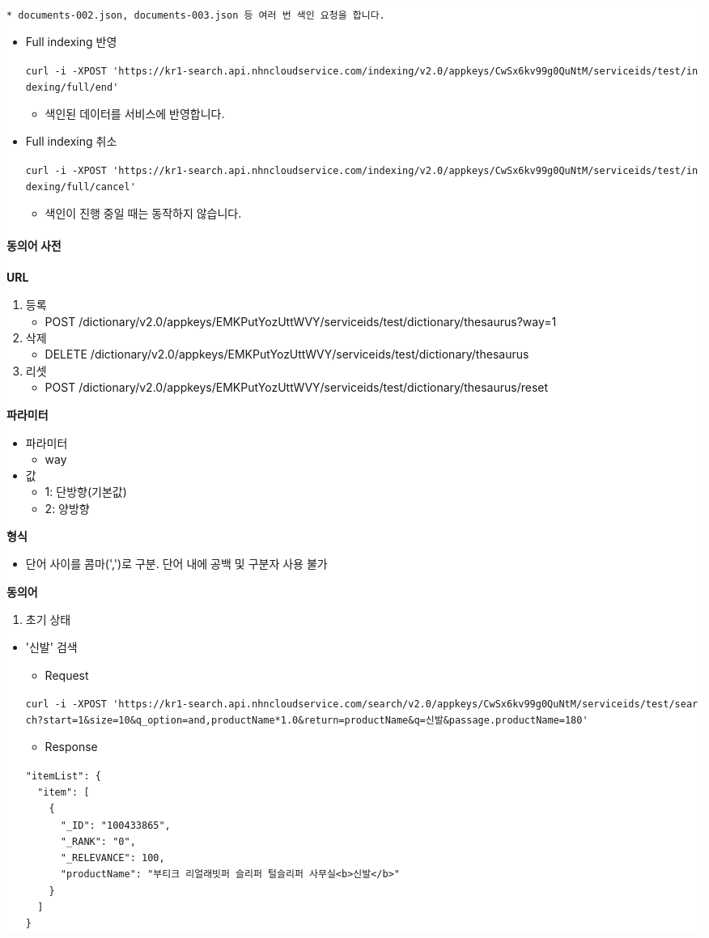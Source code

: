     * documents-002.json, documents-003.json 등 여러 번 색인 요청을 합니다.
*   Full indexing 반영

    ```
    curl -i -XPOST 'https://kr1-search.api.nhncloudservice.com/indexing/v2.0/appkeys/CwSx6kv99g0QuNtM/serviceids/test/indexing/full/end'
    ```

    * 색인된 데이터를 서비스에 반영합니다.
*   Full indexing 취소

    ```
    curl -i -XPOST 'https://kr1-search.api.nhncloudservice.com/indexing/v2.0/appkeys/CwSx6kv99g0QuNtM/serviceids/test/indexing/full/cancel'
    ```

    * 색인이 진행 중일 때는 동작하지 않습니다.

#### 동의어 사전

**URL**

1. 등록
   * POST /dictionary/v2.0/appkeys/EMKPutYozUttWVY/serviceids/test/dictionary/thesaurus?way=1
2. 삭제
   * DELETE /dictionary/v2.0/appkeys/EMKPutYozUttWVY/serviceids/test/dictionary/thesaurus
3. 리셋
   * POST /dictionary/v2.0/appkeys/EMKPutYozUttWVY/serviceids/test/dictionary/thesaurus/reset

**파라미터**

* 파라미터
  * way
* 값
  * 1: 단방향(기본값)
  * 2: 양방향

**형식**

* 단어 사이를 콤마(',')로 구분. 단어 내에 공백 및 구분자 사용 불가

**동의어**

1. 초기 상태

*   '신발' 검색

    * Request

    ```
    curl -i -XPOST 'https://kr1-search.api.nhncloudservice.com/search/v2.0/appkeys/CwSx6kv99g0QuNtM/serviceids/test/search?start=1&size=10&q_option=and,productName*1.0&return=productName&q=신발&passage.productName=180'
    ```

    * Response

    ```
    "itemList": {
      "item": [
        {
          "_ID": "100433865",
          "_RANK": "0",
          "_RELEVANCE": 100,
          "productName": "부티크 리얼래빗퍼 슬리퍼 털슬리퍼 사무실<b>신발</b>"
        }
      ]
    }
    ```
